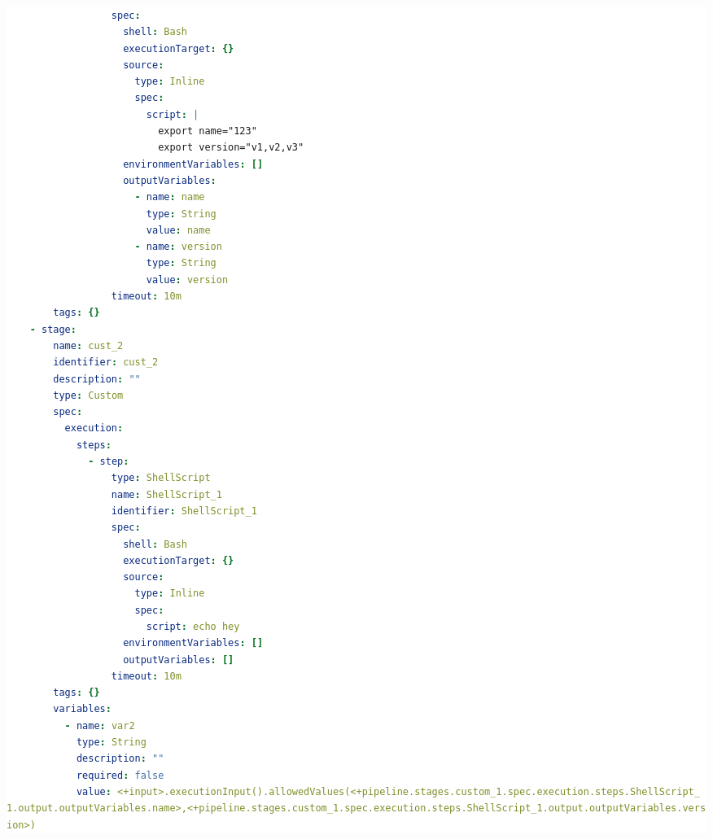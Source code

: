 ```yaml
                  spec:
                    shell: Bash
                    executionTarget: {}
                    source:
                      type: Inline
                      spec:
                        script: |
                          export name="123"
                          export version="v1,v2,v3"
                    environmentVariables: []
                    outputVariables:
                      - name: name
                        type: String
                        value: name
                      - name: version
                        type: String
                        value: version
                  timeout: 10m
        tags: {}
    - stage:
        name: cust_2
        identifier: cust_2
        description: ""
        type: Custom
        spec:
          execution:
            steps:
              - step:
                  type: ShellScript
                  name: ShellScript_1
                  identifier: ShellScript_1
                  spec:
                    shell: Bash
                    executionTarget: {}
                    source:
                      type: Inline
                      spec:
                        script: echo hey
                    environmentVariables: []
                    outputVariables: []
                  timeout: 10m
        tags: {}
        variables:
          - name: var2
            type: String
            description: ""
            required: false
            value: <+input>.executionInput().allowedValues(<+pipeline.stages.custom_1.spec.execution.steps.ShellScript_1.output.outputVariables.name>,<+pipeline.stages.custom_1.spec.execution.steps.ShellScript_1.output.outputVariables.version>)
```

